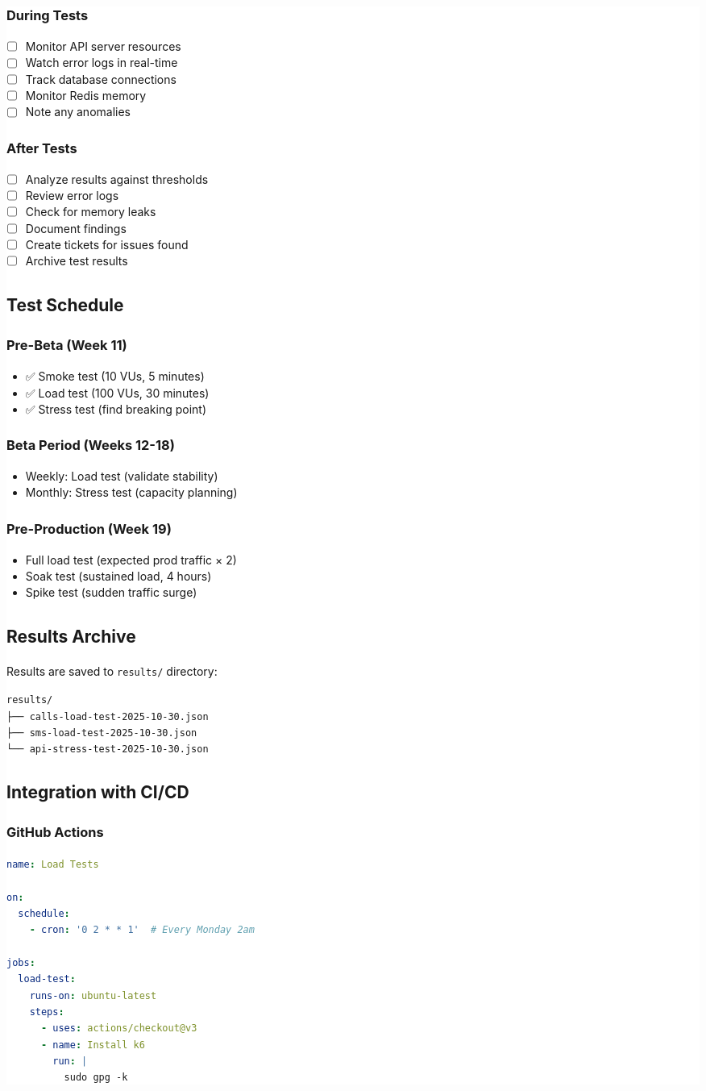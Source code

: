 ### During Tests

- [ ] Monitor API server resources
- [ ] Watch error logs in real-time
- [ ] Track database connections
- [ ] Monitor Redis memory
- [ ] Note any anomalies

### After Tests

- [ ] Analyze results against thresholds
- [ ] Review error logs
- [ ] Check for memory leaks
- [ ] Document findings
- [ ] Create tickets for issues found
- [ ] Archive test results

## Test Schedule

### Pre-Beta (Week 11)
- ✅ Smoke test (10 VUs, 5 minutes)
- ✅ Load test (100 VUs, 30 minutes)
- ✅ Stress test (find breaking point)

### Beta Period (Weeks 12-18)
- Weekly: Load test (validate stability)
- Monthly: Stress test (capacity planning)

### Pre-Production (Week 19)
- Full load test (expected prod traffic × 2)
- Soak test (sustained load, 4 hours)
- Spike test (sudden traffic surge)

## Results Archive

Results are saved to `results/` directory:
```
results/
├── calls-load-test-2025-10-30.json
├── sms-load-test-2025-10-30.json
└── api-stress-test-2025-10-30.json
```

## Integration with CI/CD

### GitHub Actions

```yaml
name: Load Tests

on:
  schedule:
    - cron: '0 2 * * 1'  # Every Monday 2am

jobs:
  load-test:
    runs-on: ubuntu-latest
    steps:
      - uses: actions/checkout@v3
      - name: Install k6
        run: |
          sudo gpg -k
```